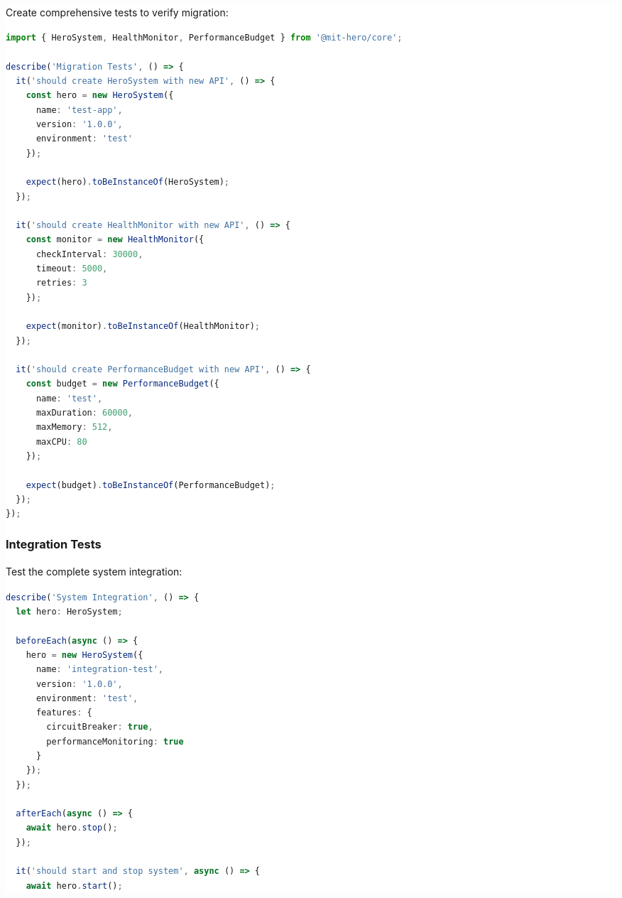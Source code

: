 Create comprehensive tests to verify migration:

```typescript
import { HeroSystem, HealthMonitor, PerformanceBudget } from '@mit-hero/core';

describe('Migration Tests', () => {
  it('should create HeroSystem with new API', () => {
    const hero = new HeroSystem({
      name: 'test-app',
      version: '1.0.0',
      environment: 'test'
    });
    
    expect(hero).toBeInstanceOf(HeroSystem);
  });

  it('should create HealthMonitor with new API', () => {
    const monitor = new HealthMonitor({
      checkInterval: 30000,
      timeout: 5000,
      retries: 3
    });
    
    expect(monitor).toBeInstanceOf(HealthMonitor);
  });

  it('should create PerformanceBudget with new API', () => {
    const budget = new PerformanceBudget({
      name: 'test',
      maxDuration: 60000,
      maxMemory: 512,
      maxCPU: 80
    });
    
    expect(budget).toBeInstanceOf(PerformanceBudget);
  });
});
```

### Integration Tests

Test the complete system integration:

```typescript
describe('System Integration', () => {
  let hero: HeroSystem;

  beforeEach(async () => {
    hero = new HeroSystem({
      name: 'integration-test',
      version: '1.0.0',
      environment: 'test',
      features: {
        circuitBreaker: true,
        performanceMonitoring: true
      }
    });
  });

  afterEach(async () => {
    await hero.stop();
  });

  it('should start and stop system', async () => {
    await hero.start();
```